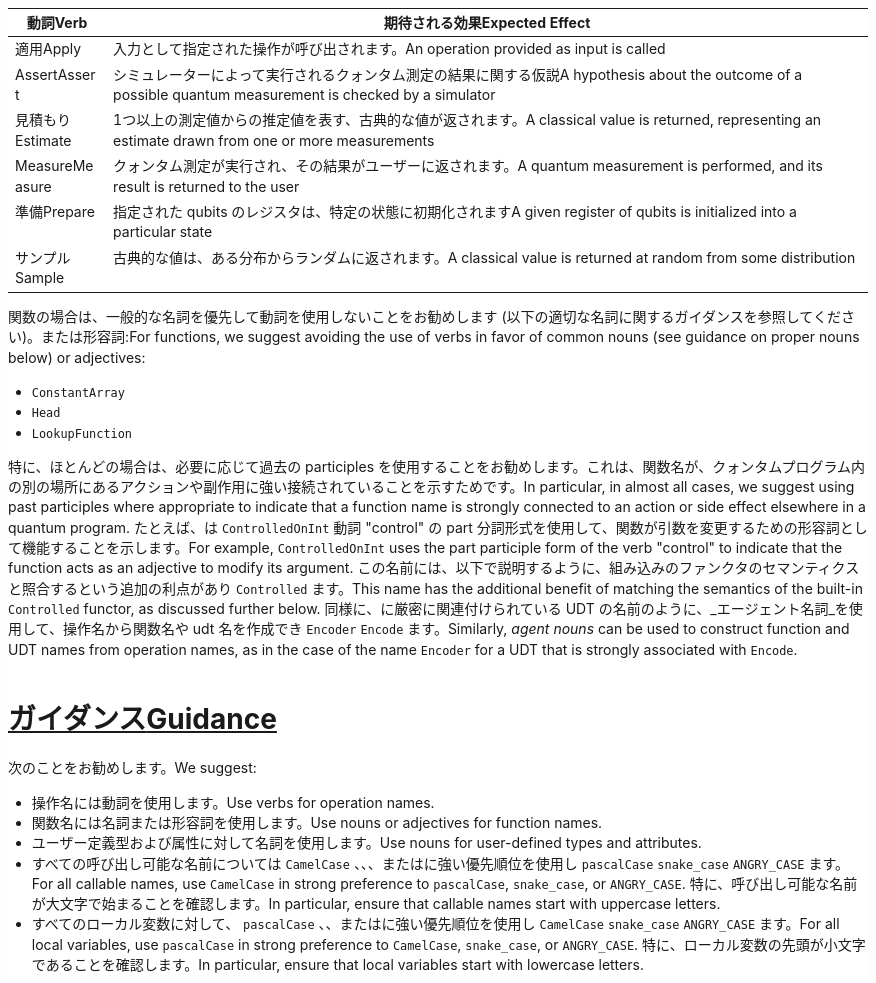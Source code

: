 | <span data-ttu-id="d36c7-131">動詞</span><span class="sxs-lookup"><span data-stu-id="d36c7-131">Verb</span></span> | <span data-ttu-id="d36c7-132">期待される効果</span><span class="sxs-lookup"><span data-stu-id="d36c7-132">Expected Effect</span></span> |
| ---- | ------ |
| <span data-ttu-id="d36c7-133">適用</span><span class="sxs-lookup"><span data-stu-id="d36c7-133">Apply</span></span> | <span data-ttu-id="d36c7-134">入力として指定された操作が呼び出されます。</span><span class="sxs-lookup"><span data-stu-id="d36c7-134">An operation provided as input is called</span></span> |
| <span data-ttu-id="d36c7-135">Assert</span><span class="sxs-lookup"><span data-stu-id="d36c7-135">Assert</span></span> | <span data-ttu-id="d36c7-136">シミュレーターによって実行されるクォンタム測定の結果に関する仮説</span><span class="sxs-lookup"><span data-stu-id="d36c7-136">A hypothesis about the outcome of a possible quantum measurement is checked by a simulator</span></span> |
| <span data-ttu-id="d36c7-137">見積もり</span><span class="sxs-lookup"><span data-stu-id="d36c7-137">Estimate</span></span> | <span data-ttu-id="d36c7-138">1つ以上の測定値からの推定値を表す、古典的な値が返されます。</span><span class="sxs-lookup"><span data-stu-id="d36c7-138">A classical value is returned, representing an estimate drawn from one or more measurements</span></span> |
| <span data-ttu-id="d36c7-139">Measure</span><span class="sxs-lookup"><span data-stu-id="d36c7-139">Measure</span></span> | <span data-ttu-id="d36c7-140">クォンタム測定が実行され、その結果がユーザーに返されます。</span><span class="sxs-lookup"><span data-stu-id="d36c7-140">A quantum measurement is performed, and its result is returned to the user</span></span> |
| <span data-ttu-id="d36c7-141">準備</span><span class="sxs-lookup"><span data-stu-id="d36c7-141">Prepare</span></span> | <span data-ttu-id="d36c7-142">指定された qubits のレジスタは、特定の状態に初期化されます</span><span class="sxs-lookup"><span data-stu-id="d36c7-142">A given register of qubits is initialized into a particular state</span></span> |
| <span data-ttu-id="d36c7-143">サンプル</span><span class="sxs-lookup"><span data-stu-id="d36c7-143">Sample</span></span> | <span data-ttu-id="d36c7-144">古典的な値は、ある分布からランダムに返されます。</span><span class="sxs-lookup"><span data-stu-id="d36c7-144">A classical value is returned at random from some distribution</span></span> |

<span data-ttu-id="d36c7-145">関数の場合は、一般的な名詞を優先して動詞を使用しないことをお勧めします (以下の適切な名詞に関するガイダンスを参照してください)。または形容詞:</span><span class="sxs-lookup"><span data-stu-id="d36c7-145">For functions, we suggest avoiding the use of verbs in favor of common nouns (see guidance on proper nouns below) or adjectives:</span></span>

- `ConstantArray`
- `Head`
- `LookupFunction`

<span data-ttu-id="d36c7-146">特に、ほとんどの場合は、必要に応じて過去の participles を使用することをお勧めします。これは、関数名が、クォンタムプログラム内の別の場所にあるアクションや副作用に強い接続されていることを示すためです。</span><span class="sxs-lookup"><span data-stu-id="d36c7-146">In particular, in almost all cases, we suggest using past participles where appropriate to indicate that a function name is strongly connected to an action or side effect elsewhere in a quantum program.</span></span>
<span data-ttu-id="d36c7-147">たとえば、は `ControlledOnInt` 動詞 "control" の part 分詞形式を使用して、関数が引数を変更するための形容詞として機能することを示します。</span><span class="sxs-lookup"><span data-stu-id="d36c7-147">For example,  `ControlledOnInt` uses the part participle form of the verb "control" to indicate that the function acts as an adjective to modify its argument.</span></span>
<span data-ttu-id="d36c7-148">この名前には、以下で説明するように、組み込みのファンクタのセマンティクスと照合するという追加の利点があり `Controlled` ます。</span><span class="sxs-lookup"><span data-stu-id="d36c7-148">This name has the additional benefit of matching the semantics of the built-in `Controlled` functor, as discussed further below.</span></span>
<span data-ttu-id="d36c7-149">同様に、に厳密に関連付けられている UDT の名前のように、_エージェント名詞_を使用して、操作名から関数名や udt 名を作成でき `Encoder` `Encode` ます。</span><span class="sxs-lookup"><span data-stu-id="d36c7-149">Similarly, _agent nouns_ can be used to construct function and UDT names from operation names, as in the case of the name `Encoder` for a UDT that is strongly associated with `Encode`.</span></span>

# <a name="guidance"></a>[<span data-ttu-id="d36c7-150">ガイダンス</span><span class="sxs-lookup"><span data-stu-id="d36c7-150">Guidance</span></span>](#tab/guidance)

<span data-ttu-id="d36c7-151">次のことをお勧めします。</span><span class="sxs-lookup"><span data-stu-id="d36c7-151">We suggest:</span></span>

- <span data-ttu-id="d36c7-152">操作名には動詞を使用します。</span><span class="sxs-lookup"><span data-stu-id="d36c7-152">Use verbs for operation names.</span></span>
- <span data-ttu-id="d36c7-153">関数名には名詞または形容詞を使用します。</span><span class="sxs-lookup"><span data-stu-id="d36c7-153">Use nouns or adjectives for function names.</span></span>
- <span data-ttu-id="d36c7-154">ユーザー定義型および属性に対して名詞を使用します。</span><span class="sxs-lookup"><span data-stu-id="d36c7-154">Use nouns for user-defined types and attributes.</span></span>
- <span data-ttu-id="d36c7-155">すべての呼び出し可能な名前については `CamelCase` 、、、またはに強い優先順位を使用し `pascalCase` `snake_case` `ANGRY_CASE` ます。</span><span class="sxs-lookup"><span data-stu-id="d36c7-155">For all callable names, use `CamelCase` in strong preference to `pascalCase`, `snake_case`, or `ANGRY_CASE`.</span></span> <span data-ttu-id="d36c7-156">特に、呼び出し可能な名前が大文字で始まることを確認します。</span><span class="sxs-lookup"><span data-stu-id="d36c7-156">In particular, ensure that callable names start with uppercase letters.</span></span>
- <span data-ttu-id="d36c7-157">すべてのローカル変数に対して、 `pascalCase` 、、またはに強い優先順位を使用し `CamelCase` `snake_case` `ANGRY_CASE` ます。</span><span class="sxs-lookup"><span data-stu-id="d36c7-157">For all local variables, use `pascalCase` in strong preference to `CamelCase`, `snake_case`, or `ANGRY_CASE`.</span></span> <span data-ttu-id="d36c7-158">特に、ローカル変数の先頭が小文字であることを確認します。</span><span class="sxs-lookup"><span data-stu-id="d36c7-158">In particular, ensure that local variables start with lowercase letters.</span></span>